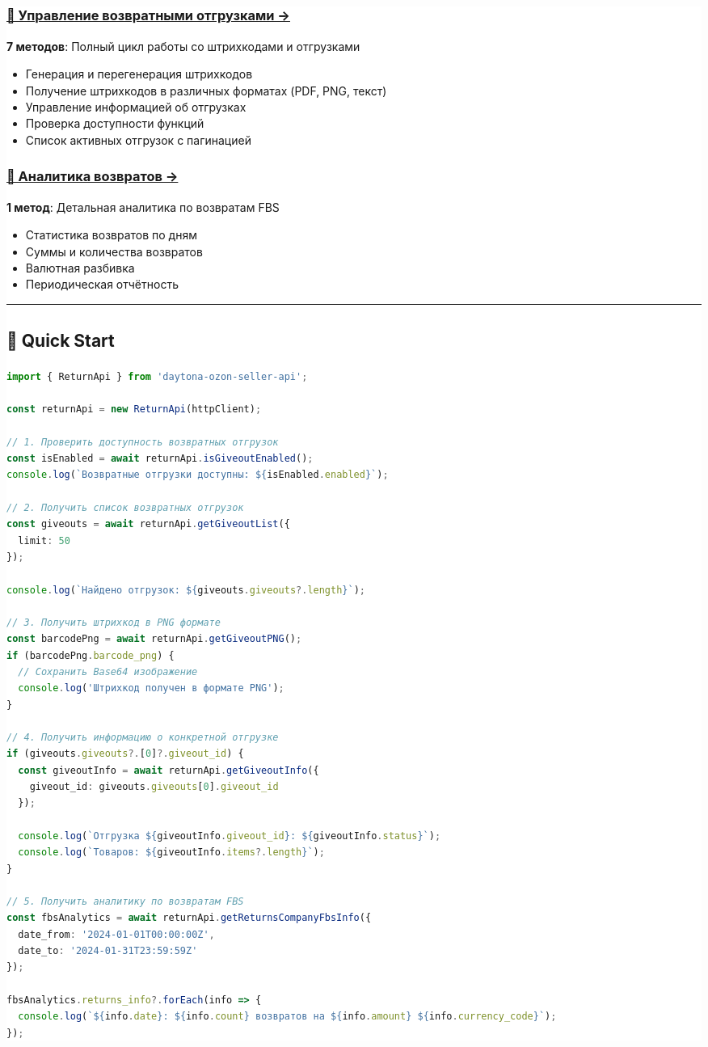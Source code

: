 ### [🔗 Управление возвратными отгрузками → ](./33-return-giveout.md)
**7 методов**: Полный цикл работы со штрихкодами и отгрузками
- Генерация и перегенерация штрихкодов
- Получение штрихкодов в различных форматах (PDF, PNG, текст)
- Управление информацией об отгрузках
- Проверка доступности функций
- Список активных отгрузок с пагинацией

### [🔗 Аналитика возвратов → ](./33-return-analytics.md)
**1 метод**: Детальная аналитика по возвратам FBS
- Статистика возвратов по дням
- Суммы и количества возвратов
- Валютная разбивка
- Периодическая отчётность

---

## 🚀 Quick Start

```typescript
import { ReturnApi } from 'daytona-ozon-seller-api';

const returnApi = new ReturnApi(httpClient);

// 1. Проверить доступность возвратных отгрузок
const isEnabled = await returnApi.isGiveoutEnabled();
console.log(`Возвратные отгрузки доступны: ${isEnabled.enabled}`);

// 2. Получить список возвратных отгрузок
const giveouts = await returnApi.getGiveoutList({
  limit: 50
});

console.log(`Найдено отгрузок: ${giveouts.giveouts?.length}`);

// 3. Получить штрихкод в PNG формате
const barcodePng = await returnApi.getGiveoutPNG();
if (barcodePng.barcode_png) {
  // Сохранить Base64 изображение
  console.log('Штрихкод получен в формате PNG');
}

// 4. Получить информацию о конкретной отгрузке
if (giveouts.giveouts?.[0]?.giveout_id) {
  const giveoutInfo = await returnApi.getGiveoutInfo({
    giveout_id: giveouts.giveouts[0].giveout_id
  });
  
  console.log(`Отгрузка ${giveoutInfo.giveout_id}: ${giveoutInfo.status}`);
  console.log(`Товаров: ${giveoutInfo.items?.length}`);
}

// 5. Получить аналитику по возвратам FBS
const fbsAnalytics = await returnApi.getReturnsCompanyFbsInfo({
  date_from: '2024-01-01T00:00:00Z',
  date_to: '2024-01-31T23:59:59Z'
});

fbsAnalytics.returns_info?.forEach(info => {
  console.log(`${info.date}: ${info.count} возвратов на ${info.amount} ${info.currency_code}`);
});
```